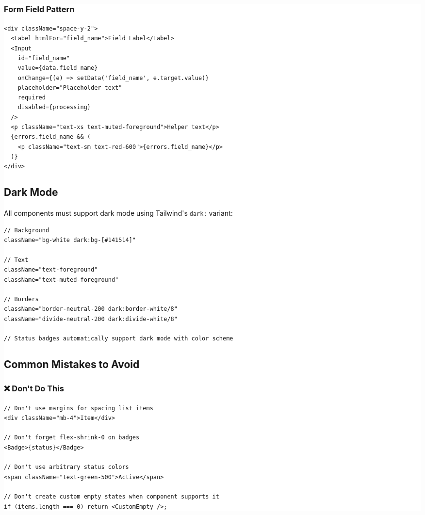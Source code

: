 ### Form Field Pattern
```tsx
<div className="space-y-2">
  <Label htmlFor="field_name">Field Label</Label>
  <Input
    id="field_name"
    value={data.field_name}
    onChange={(e) => setData('field_name', e.target.value)}
    placeholder="Placeholder text"
    required
    disabled={processing}
  />
  <p className="text-xs text-muted-foreground">Helper text</p>
  {errors.field_name && (
    <p className="text-sm text-red-600">{errors.field_name}</p>
  )}
</div>
```

## Dark Mode

All components must support dark mode using Tailwind's `dark:` variant:

```tsx
// Background
className="bg-white dark:bg-[#141514]"

// Text
className="text-foreground"
className="text-muted-foreground"

// Borders
className="border-neutral-200 dark:border-white/8"
className="divide-neutral-200 dark:divide-white/8"

// Status badges automatically support dark mode with color scheme
```

## Common Mistakes to Avoid

### ❌ Don't Do This
```tsx
// Don't use margins for spacing list items
<div className="mb-4">Item</div>

// Don't forget flex-shrink-0 on badges
<Badge>{status}</Badge>

// Don't use arbitrary status colors
<span className="text-green-500">Active</span>

// Don't create custom empty states when component supports it
if (items.length === 0) return <CustomEmpty />;
```
